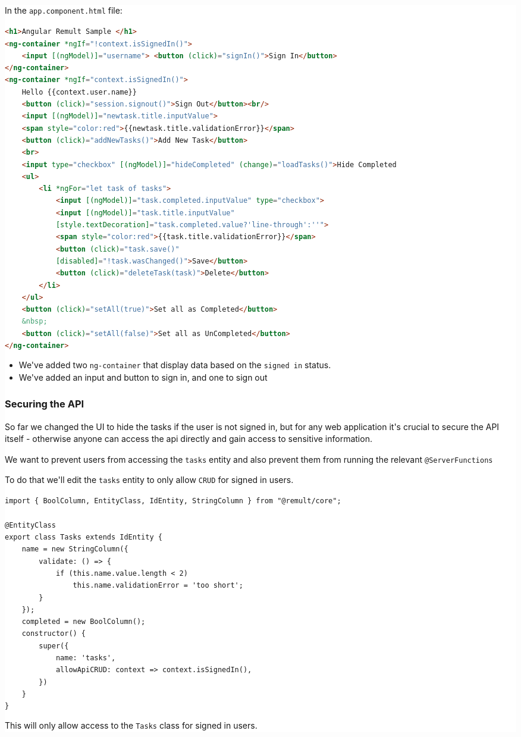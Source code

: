 In the `app.component.html` file:
```html {2,3,4,5,6,7,27}
<h1>Angular Remult Sample </h1>
<ng-container *ngIf="!context.isSignedIn()">
    <input [(ngModel)]="username"> <button (click)="signIn()">Sign In</button>
</ng-container>
<ng-container *ngIf="context.isSignedIn()">
    Hello {{context.user.name}}
    <button (click)="session.signout()">Sign Out</button><br/>
    <input [(ngModel)]="newtask.title.inputValue">
    <span style="color:red">{{newtask.title.validationError}}</span>
    <button (click)="addNewTasks()">Add New Task</button>
    <br>
    <input type="checkbox" [(ngModel)]="hideCompleted" (change)="loadTasks()">Hide Completed
    <ul>
        <li *ngFor="let task of tasks">
            <input [(ngModel)]="task.completed.inputValue" type="checkbox">
            <input [(ngModel)]="task.title.inputValue"
            [style.textDecoration]="task.completed.value?'line-through':''">
            <span style="color:red">{{task.title.validationError}}</span>
            <button (click)="task.save()" 
            [disabled]="!task.wasChanged()">Save</button>
            <button (click)="deleteTask(task)">Delete</button>
        </li>
    </ul>
    <button (click)="setAll(true)">Set all as Completed</button> 
    &nbsp;
    <button (click)="setAll(false)">Set all as UnCompleted</button>
</ng-container>
```
* We've added two `ng-container` that display data based on the `signed in` status.
* We've added an input and button to sign in, and one to sign out
  


### Securing the API
So far we changed the UI to hide the tasks if the user is not signed in, but for any web application it's crucial to secure the API itself - otherwise anyone can access the api directly and gain access to sensitive information.

We want to prevent users from accessing the `tasks` entity and also prevent them from running the relevant `@ServerFunctions`

To do that we'll edit the `tasks` entity to only allow `CRUD` for signed in users.
```ts{15}
import { BoolColumn, EntityClass, IdEntity, StringColumn } from "@remult/core";

@EntityClass
export class Tasks extends IdEntity {
    name = new StringColumn({
        validate: () => {
            if (this.name.value.length < 2)
                this.name.validationError = 'too short';
        }
    });
    completed = new BoolColumn();
    constructor() {
        super({
            name: 'tasks',
            allowApiCRUD: context => context.isSignedIn(),
        })
    }
}
```
This will only allow access to the `Tasks` class for signed in users.
